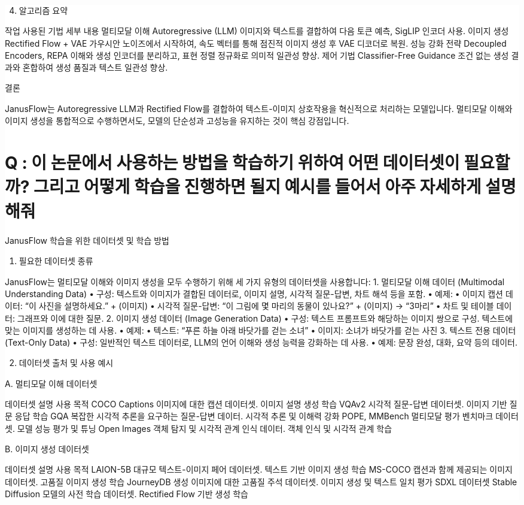 4. 알고리즘 요약

작업	사용된 기법	세부 내용
멀티모달 이해	Autoregressive (LLM)	이미지와 텍스트를 결합하여 다음 토큰 예측, SigLIP 인코더 사용.
이미지 생성	Rectified Flow + VAE	가우시안 노이즈에서 시작하여, 속도 벡터를 통해 점진적 이미지 생성 후 VAE 디코더로 복원.
성능 강화 전략	Decoupled Encoders, REPA	이해와 생성 인코더를 분리하고, 표현 정렬 정규화로 의미적 일관성 향상.
제어 기법	Classifier-Free Guidance	조건 없는 생성 결과와 혼합하여 생성 품질과 텍스트 일관성 향상.

결론

JanusFlow는 Autoregressive LLM과 Rectified Flow를 결합하여 텍스트-이미지 상호작용을 혁신적으로 처리하는 모델입니다. 멀티모달 이해와 이미지 생성을 통합적으로 수행하면서도, 모델의 단순성과 고성능을 유지하는 것이 핵심 강점입니다.

# Q : 이 논문에서 사용하는 방법을 학습하기 위하여 어떤 데이터셋이 필요할까? 그리고 어떻게 학습을 진행하면 될지 예시를 들어서 아주 자세하게 설명해줘



JanusFlow 학습을 위한 데이터셋 및 학습 방법

1. 필요한 데이터셋 종류

JanusFlow는 멀티모달 이해와 이미지 생성을 모두 수행하기 위해 세 가지 유형의 데이터셋을 사용합니다:
	1.	멀티모달 이해 데이터 (Multimodal Understanding Data)
	•	구성: 텍스트와 이미지가 결합된 데이터로, 이미지 설명, 시각적 질문-답변, 차트 해석 등을 포함.
	•	예제:
	•	이미지 캡션 데이터: “이 사진을 설명하세요.” + (이미지)
	•	시각적 질문-답변: “이 그림에 몇 마리의 동물이 있나요?” + (이미지) → “3마리”
	•	차트 및 테이블 데이터: 그래프와 이에 대한 질문.
	2.	이미지 생성 데이터 (Image Generation Data)
	•	구성: 텍스트 프롬프트와 해당하는 이미지 쌍으로 구성. 텍스트에 맞는 이미지를 생성하는 데 사용.
	•	예제:
	•	텍스트: “푸른 하늘 아래 바닷가를 걷는 소녀”
	•	이미지: 소녀가 바닷가를 걷는 사진
	3.	텍스트 전용 데이터 (Text-Only Data)
	•	구성: 일반적인 텍스트 데이터로, LLM의 언어 이해와 생성 능력을 강화하는 데 사용.
	•	예제: 문장 완성, 대화, 요약 등의 데이터.

2. 데이터셋 출처 및 사용 예시

A. 멀티모달 이해 데이터셋

데이터셋	설명	사용 목적
COCO Captions	이미지에 대한 캡션 데이터셋.	이미지 설명 생성 학습
VQAv2	시각적 질문-답변 데이터셋.	이미지 기반 질문 응답 학습
GQA	복잡한 시각적 추론을 요구하는 질문-답변 데이터.	시각적 추론 및 이해력 강화
POPE, MMBench	멀티모달 평가 벤치마크 데이터셋.	모델 성능 평가 및 튜닝
Open Images	객체 탐지 및 시각적 관계 인식 데이터.	객체 인식 및 시각적 관계 학습

B. 이미지 생성 데이터셋

데이터셋	설명	사용 목적
LAION-5B	대규모 텍스트-이미지 페어 데이터셋.	텍스트 기반 이미지 생성 학습
MS-COCO	캡션과 함께 제공되는 이미지 데이터셋.	고품질 이미지 생성 학습
JourneyDB	생성 이미지에 대한 고품질 주석 데이터셋.	이미지 생성 및 텍스트 일치 평가
SDXL 데이터셋	Stable Diffusion 모델의 사전 학습 데이터셋.	Rectified Flow 기반 생성 학습
